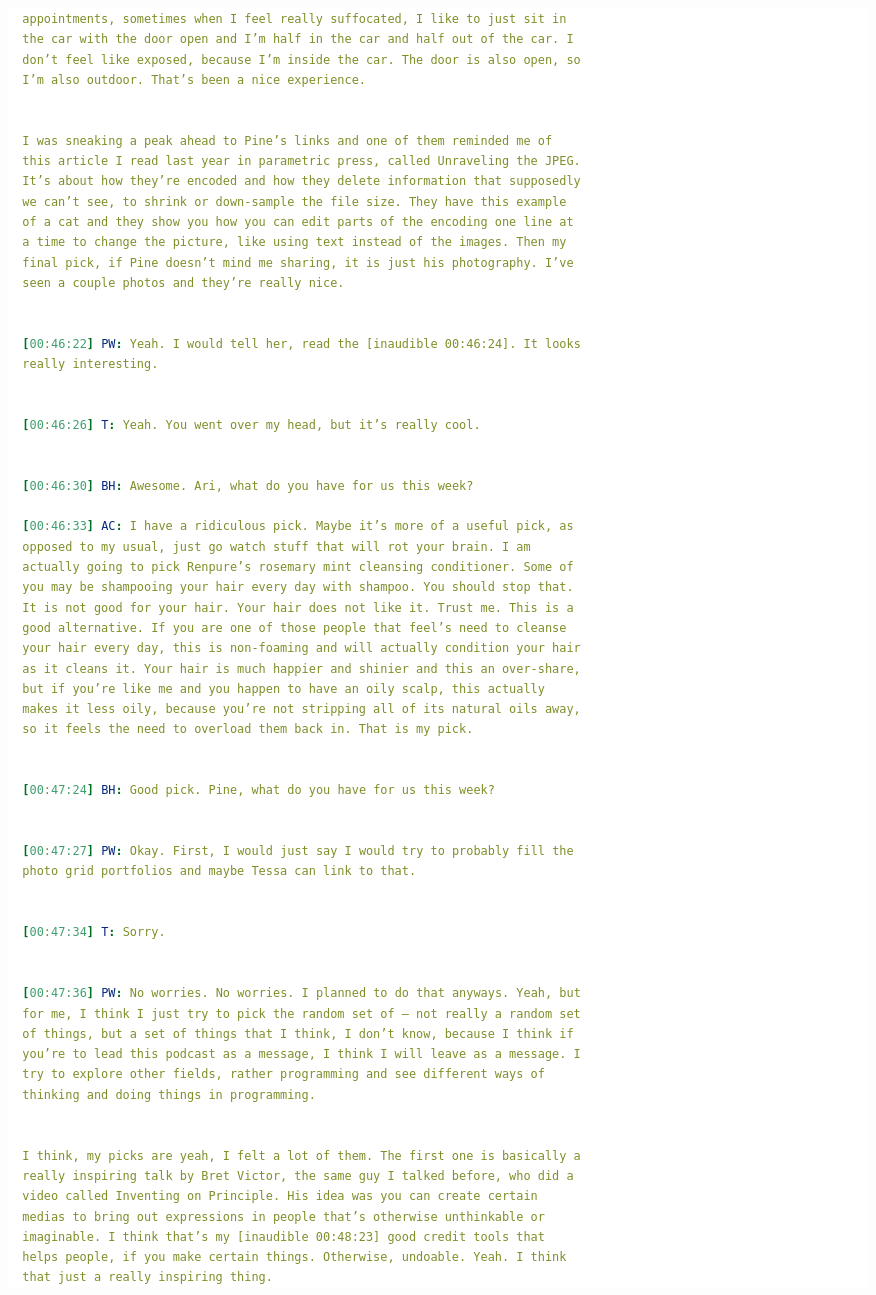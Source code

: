 ```yaml
  appointments, sometimes when I feel really suffocated, I like to just sit in
  the car with the door open and I’m half in the car and half out of the car. I
  don’t feel like exposed, because I’m inside the car. The door is also open, so
  I’m also outdoor. That’s been a nice experience.


  I was sneaking a peak ahead to Pine’s links and one of them reminded me of
  this article I read last year in parametric press, called Unraveling the JPEG.
  It’s about how they’re encoded and how they delete information that supposedly
  we can’t see, to shrink or down-sample the file size. They have this example
  of a cat and they show you how you can edit parts of the encoding one line at
  a time to change the picture, like using text instead of the images. Then my
  final pick, if Pine doesn’t mind me sharing, it is just his photography. I’ve
  seen a couple photos and they’re really nice.


  [00:46:22] PW: Yeah. I would tell her, read the [inaudible 00:46:24]. It looks
  really interesting.


  [00:46:26] T: Yeah. You went over my head, but it’s really cool.


  [00:46:30] BH: Awesome. Ari, what do you have for us this week?

  [00:46:33] AC: I have a ridiculous pick. Maybe it’s more of a useful pick, as
  opposed to my usual, just go watch stuff that will rot your brain. I am
  actually going to pick Renpure’s rosemary mint cleansing conditioner. Some of
  you may be shampooing your hair every day with shampoo. You should stop that.
  It is not good for your hair. Your hair does not like it. Trust me. This is a
  good alternative. If you are one of those people that feel’s need to cleanse
  your hair every day, this is non-foaming and will actually condition your hair
  as it cleans it. Your hair is much happier and shinier and this an over-share,
  but if you’re like me and you happen to have an oily scalp, this actually
  makes it less oily, because you’re not stripping all of its natural oils away,
  so it feels the need to overload them back in. That is my pick.


  [00:47:24] BH: Good pick. Pine, what do you have for us this week?


  [00:47:27] PW: Okay. First, I would just say I would try to probably fill the
  photo grid portfolios and maybe Tessa can link to that.


  [00:47:34] T: Sorry.


  [00:47:36] PW: No worries. No worries. I planned to do that anyways. Yeah, but
  for me, I think I just try to pick the random set of – not really a random set
  of things, but a set of things that I think, I don’t know, because I think if
  you’re to lead this podcast as a message, I think I will leave as a message. I
  try to explore other fields, rather programming and see different ways of
  thinking and doing things in programming.


  I think, my picks are yeah, I felt a lot of them. The first one is basically a
  really inspiring talk by Bret Victor, the same guy I talked before, who did a
  video called Inventing on Principle. His idea was you can create certain
  medias to bring out expressions in people that’s otherwise unthinkable or
  imaginable. I think that’s my [inaudible 00:48:23] good credit tools that
  helps people, if you make certain things. Otherwise, undoable. Yeah. I think
  that just a really inspiring thing. 
```
